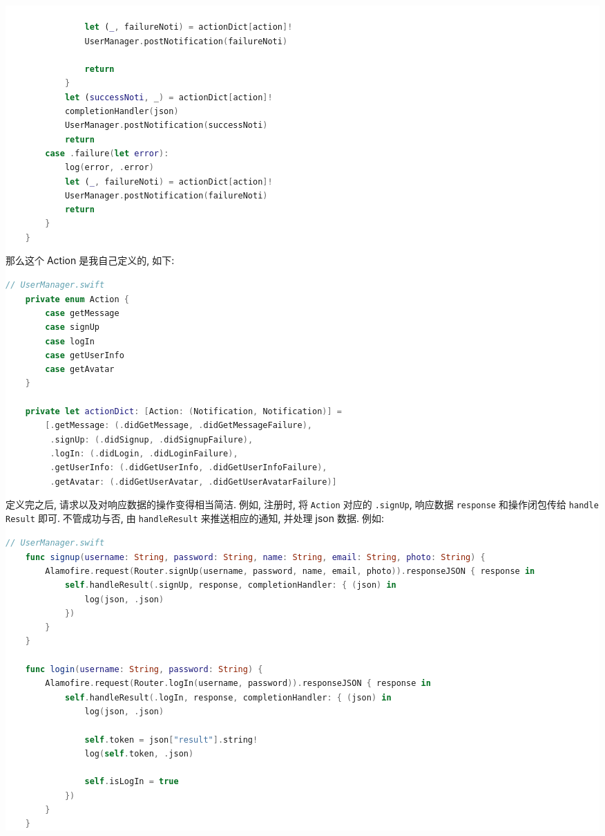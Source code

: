 ``` swift
                
                let (_, failureNoti) = actionDict[action]!
                UserManager.postNotification(failureNoti)
                
                return
            }
            let (successNoti, _) = actionDict[action]!
            completionHandler(json)
            UserManager.postNotification(successNoti)
            return
        case .failure(let error):
            log(error, .error)
            let (_, failureNoti) = actionDict[action]!
            UserManager.postNotification(failureNoti)
            return
        }
    }
```

那么这个 Action 是我自己定义的, 如下:

```swift
// UserManager.swift
    private enum Action {
        case getMessage
        case signUp
        case logIn
        case getUserInfo
        case getAvatar
    }
    
    private let actionDict: [Action: (Notification, Notification)] =
        [.getMessage: (.didGetMessage, .didGetMessageFailure),
         .signUp: (.didSignup, .didSignupFailure),
         .logIn: (.didLogin, .didLoginFailure),
         .getUserInfo: (.didGetUserInfo, .didGetUserInfoFailure),
         .getAvatar: (.didGetUserAvatar, .didGetUserAvatarFailure)]
```

定义完之后, 请求以及对响应数据的操作变得相当简洁. 例如, 注册时, 将 `Action` 对应的 `.signUp`, 响应数据 `response` 和操作闭包传给 `handleResult` 即可. 不管成功与否, 由 `handleResult` 来推送相应的通知, 并处理 json 数据. 例如: 

```swift
// UserManager.swift
    func signup(username: String, password: String, name: String, email: String, photo: String) {
        Alamofire.request(Router.signUp(username, password, name, email, photo)).responseJSON { response in
            self.handleResult(.signUp, response, completionHandler: { (json) in
                log(json, .json)
            })
        }
    }
    
    func login(username: String, password: String) {
        Alamofire.request(Router.logIn(username, password)).responseJSON { response in
            self.handleResult(.logIn, response, completionHandler: { (json) in
                log(json, .json)
                
                self.token = json["result"].string!
                log(self.token, .json)
                
                self.isLogIn = true
            })
        }
    }
```